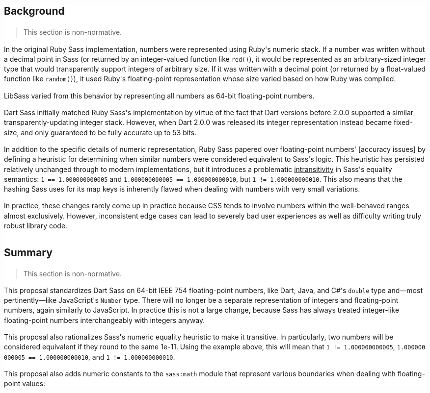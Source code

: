 ## Background

> This section is non-normative.

In the original Ruby Sass implementation, numbers were represented using Ruby's
numeric stack. If a number was written without a decimal point in Sass (or
returned by an integer-valued function like `red()`), it would be represented as
an arbitrary-sized integer type that would transparently support integers of
arbitrary size. If it was written with a decimal point (or returned by a
float-valued function like `random()`), it used Ruby's floating-point
representation whose size varied based on how Ruby was compiled.

LibSass varied from this behavior by representing all numbers as 64-bit
floating-point numbers.

Dart Sass initially matched Ruby Sass's implementation by virtue of the fact
that Dart versions before 2.0.0 supported a similar transparently-updating
integer stack. However, when Dart 2.0.0 was released its integer representation
instead became fixed-size, and only guaranteed to be fully accurate up to 53
bits.

In addition to the specific details of numeric representation, Ruby Sass papered
over floating-point numbers' [accuracy issues] by defining a heuristic for
determining when similar numbers were considered equivalent to Sass's logic.
This heuristic has persisted relatively unchanged through to modern
implementations, but it introduces a problematic [intransitivity] in Sass's
equality semantics: `1 == 1.000000000005` and `1.000000000005 ==
1.000000000010`, but `1 != 1.000000000010`. This also means that the hashing
Sass uses for its map keys is inherently flawed when dealing with numbers with
very small variations.

[intransitivity]: https://en.wikipedia.org/wiki/Transitive_relation

In practice, these changes rarely come up in practice because CSS tends to
involve numbers within the well-behaved ranges almost exclusively. However,
inconsistent edge cases can lead to severely bad user experiences as well as
difficulty writing truly robust library code.

## Summary

> This section is non-normative.

This proposal standardizes Dart Sass on 64-bit IEEE 754 floating-point numbers,
like Dart, Java, and C#'s `double` type and—most pertinently—like JavaScript's
`Number` type. There will no longer be a separate representation of integers and
floating-point numbers, again similarly to JavaScript. In practice this is not a
large change, because Sass has always treated integer-like floating-point
numbers interchangeably with integers anyway.

This proposal also rationalizes Sass's numeric equality heuristic to make it
transitive. In particularly, two numbers will be considered equivalent if they
round to the same 1e-11. Using the example above, this will mean that `1 !=
1.000000000005`, `1.000000000005 == 1.000000000010`, and `1 != 1.000000000010`.

This proposal also adds numeric constants to the `sass:math` module that
represent various boundaries when dealing with floating-point values:


[doubles]: #double
  [IEEE 754 2019]: https://ieeexplore.ieee.org/document/8766229
[fuzzy equals]: #fuzzy-equality
[conversion factor]: ../spec/types/number.md#conversion-factors
[set of units]: #set-of-units
[double]: #doubles
  [matching units]: #matching-two-numbers-units
  [simplifying]: #simplifying-a-number
  [compatible with]: #compatible-units
  [numerator compatibility map]: #compatible-units
  [converting `n1` to `n2`'s units]: #converting-a-number-to-units
  [converting `number` to `newUnits`]: #converting-a-number-to-units
[mathematical constant e]: https://en.wikipedia.org/wiki/E_(mathematical_constant)
[mathematical constant π]: https://en.wikipedia.org/wiki/Pi
  [converting `result` to `deg`]: ../spec/types/number.md#converting-a-number-to-a-unit
  [converting `$number` to `rad`]: #converting-a-number-to-units
  [converting `$number` to `rad`]: #converting-a-number-to-units
  [converting `$number` to `rad`]: #converting-a-number-to-units